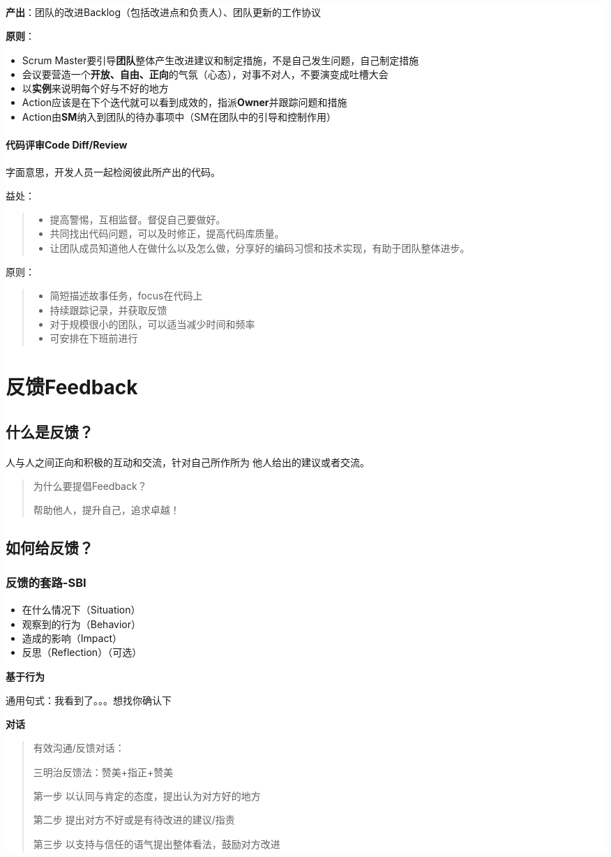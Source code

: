 **产出**：团队的改进Backlog（包括改进点和负责人）、团队更新的工作协议

**原则**：

- Scrum Master要引导**团队**整体产生改进建议和制定措施，不是自己发生问题，自己制定措施
- 会议要营造一个**开放、自由、正向**的气氛（心态），对事不对人，不要演变成吐槽大会
- 以**实例**来说明每个好与不好的地方
- Action应该是在下个迭代就可以看到成效的，指派**Owner**并跟踪问题和措施
- Action由**SM**纳入到团队的待办事项中（SM在团队中的引导和控制作用）

#### 代码评审Code Diff/Review

字面意思，开发人员一起检阅彼此所产出的代码。

益处：

> - 提高警惕，互相监督。督促自己要做好。
> - 共同找出代码问题，可以及时修正，提高代码库质量。
> - 让团队成员知道他人在做什么以及怎么做，分享好的编码习惯和技术实现，有助于团队整体进步。

原则：

> - 简短描述故事任务，focus在代码上
> - 持续跟踪记录，并获取反馈
> - 对于规模很小的团队，可以适当减少时间和频率
> - 可安排在下班前进行

# 反馈Feedback

## 什么是反馈？

人与人之间正向和积极的互动和交流，针对自己所作所为 他人给出的建议或者交流。

> 为什么要提倡Feedback？
>
> 帮助他人，提升自己，追求卓越！

## 如何给反馈？

### 反馈的套路-SBI 

- 在什么情况下（Situation）
- 观察到的行为（Behavior）
- 造成的影响（Impact）
- 反思（Reflection）（可选）

**基于行为**     

通用句式：我看到了。。。想找你确认下

**对话**             

> 有效沟通/反馈对话：
>
> 三明治反馈法：赞美+指正+赞美
>
> 第一步 以认同与肯定的态度，提出认为对方好的地方
>
> 第二步 提出对方不好或是有待改进的建议/指责
>
> 第三步 以支持与信任的语气提出整体看法，鼓励对方改进
